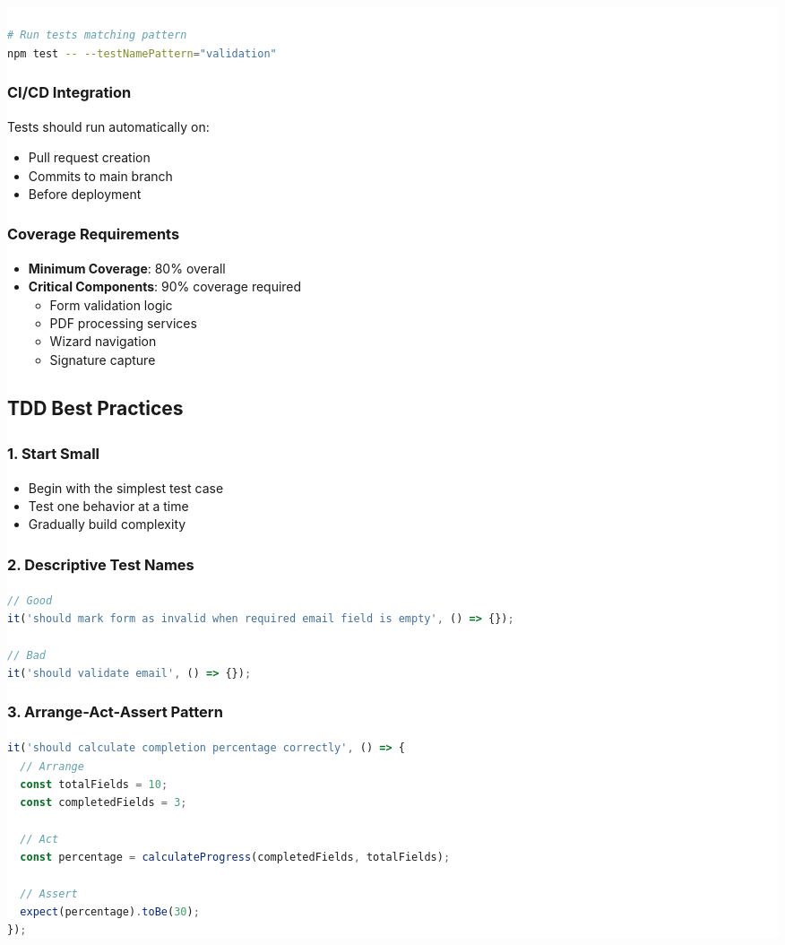 ```bash

# Run tests matching pattern
npm test -- --testNamePattern="validation"
```

### CI/CD Integration
Tests should run automatically on:
- Pull request creation
- Commits to main branch
- Before deployment

### Coverage Requirements
- **Minimum Coverage**: 80% overall
- **Critical Components**: 90% coverage required
  - Form validation logic
  - PDF processing services
  - Wizard navigation
  - Signature capture

## TDD Best Practices

### 1. Start Small
- Begin with the simplest test case
- Test one behavior at a time
- Gradually build complexity

### 2. Descriptive Test Names
```javascript
// Good
it('should mark form as invalid when required email field is empty', () => {});

// Bad
it('should validate email', () => {});
```

### 3. Arrange-Act-Assert Pattern
```javascript
it('should calculate completion percentage correctly', () => {
  // Arrange
  const totalFields = 10;
  const completedFields = 3;
  
  // Act
  const percentage = calculateProgress(completedFields, totalFields);
  
  // Assert
  expect(percentage).toBe(30);
});
```
